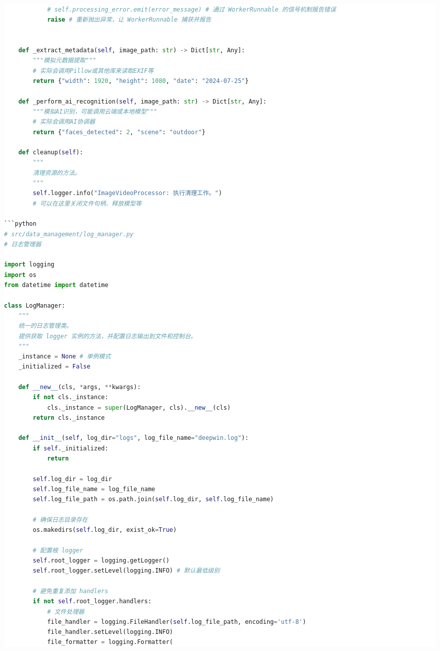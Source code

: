 ~~~python
            # self.processing_error.emit(error_message) # 通过 WorkerRunnable 的信号机制报告错误
            raise # 重新抛出异常，让 WorkerRunnable 捕获并报告


    def _extract_metadata(self, image_path: str) -> Dict[str, Any]:
        """模拟元数据提取"""
        # 实际会调用Pillow或其他库来读取EXIF等
        return {"width": 1920, "height": 1080, "date": "2024-07-25"}

    def _perform_ai_recognition(self, image_path: str) -> Dict[str, Any]:
        """模拟AI识别，可能调用云端或本地模型"""
        # 实际会调用AI协调器
        return {"faces_detected": 2, "scene": "outdoor"}

    def cleanup(self):
        """
        清理资源的方法。
        """
        self.logger.info("ImageVideoProcessor: 执行清理工作。")
        # 可以在这里关闭文件句柄、释放模型等

```python
# src/data_management/log_manager.py
# 日志管理器

import logging
import os
from datetime import datetime

class LogManager:
    """
    统一的日志管理类。
    提供获取 logger 实例的方法，并配置日志输出到文件和控制台。
    """
    _instance = None # 单例模式
    _initialized = False

    def __new__(cls, *args, **kwargs):
        if not cls._instance:
            cls._instance = super(LogManager, cls).__new__(cls)
        return cls._instance

    def __init__(self, log_dir="logs", log_file_name="deepwin.log"):
        if self._initialized:
            return

        self.log_dir = log_dir
        self.log_file_name = log_file_name
        self.log_file_path = os.path.join(self.log_dir, self.log_file_name)

        # 确保日志目录存在
        os.makedirs(self.log_dir, exist_ok=True)

        # 配置根 logger
        self.root_logger = logging.getLogger()
        self.root_logger.setLevel(logging.INFO) # 默认最低级别

        # 避免重复添加 handlers
        if not self.root_logger.handlers:
            # 文件处理器
            file_handler = logging.FileHandler(self.log_file_path, encoding='utf-8')
            file_handler.setLevel(logging.INFO)
            file_formatter = logging.Formatter(
~~~